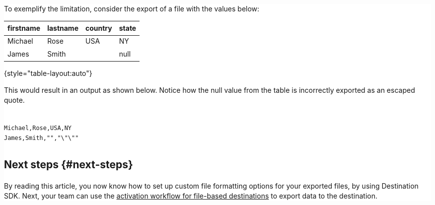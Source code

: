 To exemplify the limitation, consider the export of a file with the values below: 

|firstname | lastname | country| state|
|---------|----------|---------|--------|
| Michael | Rose | USA | NY |
| James | Smith |  | null | 

{style="table-layout:auto"}

This would result in an output as shown below. Notice how the null value from the table is incorrectly exported as an escaped quote. 

```csv

Michael,Rose,USA,NY 
James,Smith,"","\"\""

```

## Next steps {#next-steps}

By reading this article, you now know how to set up custom file formatting options for your exported files, by using Destination SDK. Next, your team can use the [activation workflow for file-based destinations](../../../ui/activate-batch-profile-destinations.md) to export data to the destination.
